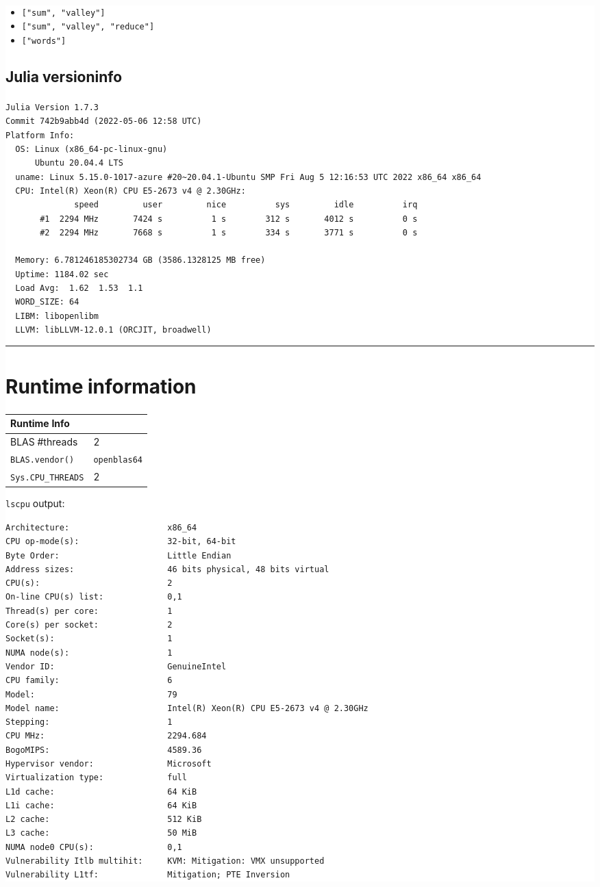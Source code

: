 - `["sum", "valley"]`
- `["sum", "valley", "reduce"]`
- `["words"]`

## Julia versioninfo
```
Julia Version 1.7.3
Commit 742b9abb4d (2022-05-06 12:58 UTC)
Platform Info:
  OS: Linux (x86_64-pc-linux-gnu)
      Ubuntu 20.04.4 LTS
  uname: Linux 5.15.0-1017-azure #20~20.04.1-Ubuntu SMP Fri Aug 5 12:16:53 UTC 2022 x86_64 x86_64
  CPU: Intel(R) Xeon(R) CPU E5-2673 v4 @ 2.30GHz: 
              speed         user         nice          sys         idle          irq
       #1  2294 MHz       7424 s          1 s        312 s       4012 s          0 s
       #2  2294 MHz       7668 s          1 s        334 s       3771 s          0 s
       
  Memory: 6.781246185302734 GB (3586.1328125 MB free)
  Uptime: 1184.02 sec
  Load Avg:  1.62  1.53  1.1
  WORD_SIZE: 64
  LIBM: libopenlibm
  LLVM: libLLVM-12.0.1 (ORCJIT, broadwell)
```

---
# Runtime information
| Runtime Info | |
|:--|:--|
| BLAS #threads | 2 |
| `BLAS.vendor()` | `openblas64` |
| `Sys.CPU_THREADS` | 2 |

`lscpu` output:

    Architecture:                    x86_64
    CPU op-mode(s):                  32-bit, 64-bit
    Byte Order:                      Little Endian
    Address sizes:                   46 bits physical, 48 bits virtual
    CPU(s):                          2
    On-line CPU(s) list:             0,1
    Thread(s) per core:              1
    Core(s) per socket:              2
    Socket(s):                       1
    NUMA node(s):                    1
    Vendor ID:                       GenuineIntel
    CPU family:                      6
    Model:                           79
    Model name:                      Intel(R) Xeon(R) CPU E5-2673 v4 @ 2.30GHz
    Stepping:                        1
    CPU MHz:                         2294.684
    BogoMIPS:                        4589.36
    Hypervisor vendor:               Microsoft
    Virtualization type:             full
    L1d cache:                       64 KiB
    L1i cache:                       64 KiB
    L2 cache:                        512 KiB
    L3 cache:                        50 MiB
    NUMA node0 CPU(s):               0,1
    Vulnerability Itlb multihit:     KVM: Mitigation: VMX unsupported
    Vulnerability L1tf:              Mitigation; PTE Inversion